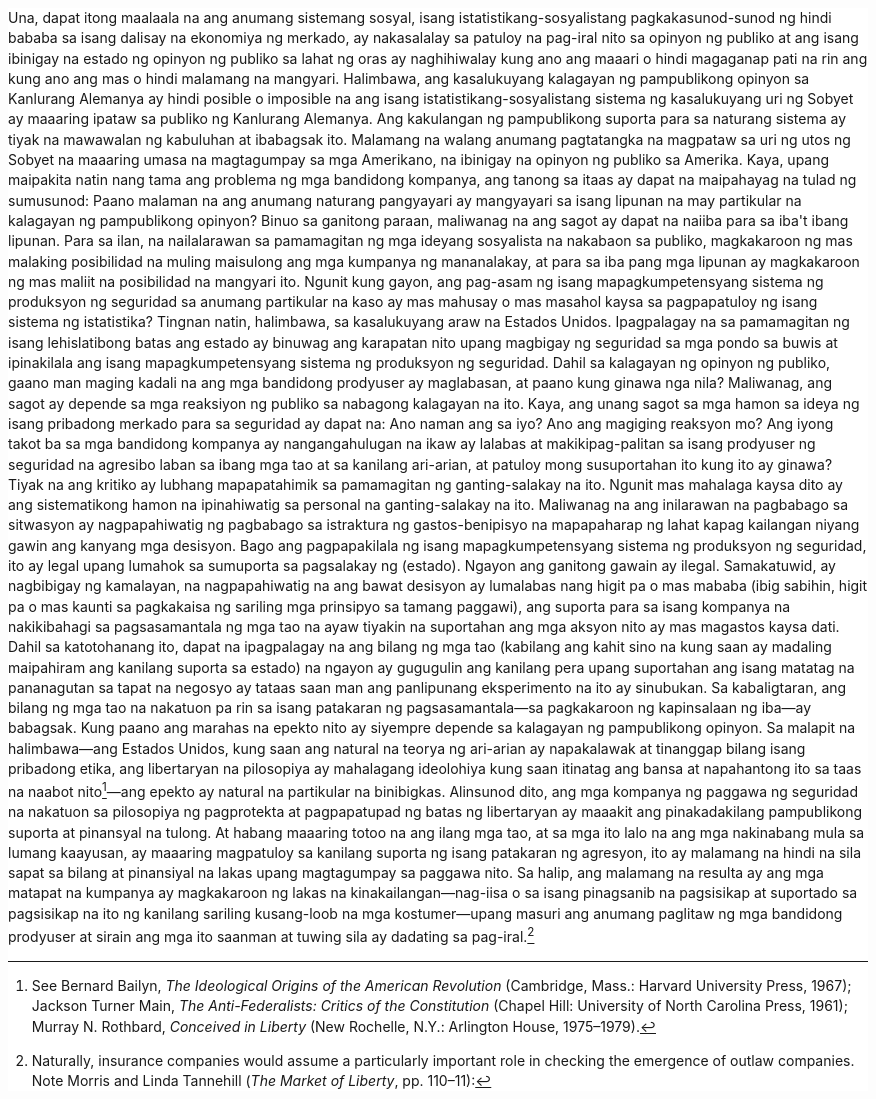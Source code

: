 Una, dapat itong maalaala na ang anumang sistemang sosyal, isang istatistikang-sosyalistang pagkakasunod-sunod ng hindi bababa sa isang dalisay na ekonomiya ng merkado, ay nakasalalay sa patuloy na pag-iral nito sa opinyon ng publiko at ang isang ibinigay na estado ng opinyon ng publiko sa lahat ng oras ay naghihiwalay kung ano ang maaari o hindi magaganap pati na rin ang kung ano ang mas  o hindi malamang na mangyari. Halimbawa, ang kasalukuyang kalagayan ng pampublikong opinyon sa Kanlurang Alemanya ay hindi posible o imposible na ang isang istatistikang-sosyalistang sistema ng kasalukuyang uri ng Sobyet ay maaaring ipataw sa publiko ng Kanlurang Alemanya. Ang kakulangan ng pampublikong suporta para sa naturang sistema ay tiyak na mawawalan ng kabuluhan at ibabagsak ito. Malamang na walang anumang pagtatangka na magpataw sa uri ng utos ng Sobyet na maaaring umasa na magtagumpay sa mga Amerikano, na ibinigay na opinyon ng publiko sa Amerika. Kaya, upang maipakita natin nang tama ang problema ng mga bandidong kompanya, ang tanong sa itaas ay dapat na maipahayag na tulad ng sumusunod: Paano malaman na ang anumang naturang pangyayari ay mangyayari sa isang lipunan na may partikular na kalagayan ng pampublikong opinyon? Binuo sa ganitong paraan, maliwanag na ang sagot ay dapat na naiiba para sa iba't ibang lipunan. Para sa ilan, na nailalarawan sa pamamagitan ng mga ideyang sosyalista na nakabaon sa publiko, magkakaroon ng mas malaking posibilidad na muling maisulong ang mga kumpanya ng mananalakay, at para sa iba pang mga lipunan ay magkakaroon ng mas maliit na posibilidad na mangyari ito. Ngunit kung gayon, ang pag-asam ng isang mapagkumpetensyang sistema ng produksyon ng seguridad sa anumang partikular na kaso ay mas mahusay o mas masahol kaysa sa pagpapatuloy ng isang sistema ng istatistika? Tingnan natin, halimbawa, sa kasalukuyang araw na Estados Unidos. Ipagpalagay na sa pamamagitan ng isang lehislatibong batas ang estado ay binuwag ang karapatan nito upang magbigay ng seguridad sa mga pondo sa buwis at ipinakilala ang isang mapagkumpetensyang sistema ng produksyon ng seguridad. Dahil sa kalagayan ng opinyon ng publiko, gaano man maging kadali na ang mga bandidong prodyuser ay maglabasan, at paano kung ginawa nga nila? Maliwanag, ang sagot ay depende sa mga reaksiyon ng publiko sa nabagong kalagayan na ito. Kaya, ang unang sagot sa mga hamon sa ideya ng isang pribadong merkado para sa seguridad ay dapat na: Ano naman ang sa iyo? Ano ang magiging reaksyon mo? Ang iyong takot ba sa mga bandidong kompanya ay nangangahulugan na ikaw ay lalabas at makikipag-palitan sa isang prodyuser ng seguridad na agresibo laban sa ibang mga tao at sa kanilang ari-arian, at patuloy mong susuportahan ito kung ito ay ginawa? Tiyak na ang kritiko ay lubhang mapapatahimik sa pamamagitan ng ganting-salakay na ito. Ngunit mas mahalaga kaysa dito ay ang sistematikong hamon na ipinahiwatig sa personal na ganting-salakay na ito. Maliwanag na ang inilarawan na pagbabago sa sitwasyon ay nagpapahiwatig ng pagbabago sa istraktura ng gastos-benipisyo na mapapaharap ng lahat kapag kailangan niyang gawin ang kanyang mga desisyon. Bago ang pagpapakilala ng isang mapagkumpetensyang sistema ng produksyon ng seguridad, ito ay legal upang lumahok sa sumuporta sa pagsalakay ng (estado). Ngayon ang ganitong gawain ay ilegal. Samakatuwid, ay nagbibigay ng kamalayan, na nagpapahiwatig na ang bawat desisyon ay lumalabas nang higit pa o mas mababa (ibig sabihin, higit pa o mas kaunti sa pagkakaisa ng sariling mga prinsipyo sa tamang paggawi), ang suporta para sa isang kompanya na nakikibahagi sa pagsasamantala ng mga tao na ayaw tiyakin na suportahan ang mga aksyon nito ay mas magastos kaysa dati. Dahil sa katotohanang ito, dapat na ipagpalagay na ang bilang ng mga tao (kabilang ang kahit sino na kung saan ay madaling maipahiram ang kanilang suporta sa estado) na ngayon ay gugugulin ang kanilang pera upang suportahan ang isang matatag na pananagutan sa tapat na negosyo ay tataas saan man ang panlipunang eksperimento na ito ay sinubukan. Sa kabaligtaran, ang bilang ng mga tao na nakatuon pa rin sa isang patakaran ng pagsasamantala—sa pagkakaroon ng kapinsalaan ng iba—ay babagsak. Kung paano ang marahas na epekto nito ay siyempre depende sa kalagayan ng pampublikong opinyon. Sa malapit na halimbawa—ang Estados Unidos, kung saan ang natural na teorya ng ari-arian ay napakalawak at tinanggap bilang isang pribadong etika, ang libertaryan na pilosopiya ay mahalagang ideolohiya kung saan itinatag ang bansa at napahantong ito sa taas na naabot nito[^34]—ang epekto ay natural na partikular na binibigkas. Alinsunod dito, ang mga kompanya ng paggawa ng seguridad na nakatuon sa pilosopiya ng pagprotekta at pagpapatupad ng batas ng libertaryan ay maaakit ang pinakadakilang pampublikong suporta at pinansyal na tulong. At habang maaaring totoo na ang ilang mga tao, at sa mga ito lalo na ang mga nakinabang mula sa lumang kaayusan, ay maaaring magpatuloy sa kanilang suporta ng isang patakaran ng agresyon, ito ay malamang na hindi na sila sapat sa bilang at pinansiyal na lakas upang magtagumpay sa paggawa nito. Sa halip, ang malamang na resulta ay ang mga matapat na kumpanya ay magkakaroon ng lakas na kinakailangan—nag-iisa o sa isang pinagsanib na pagsisikap at suportado sa pagsisikap na ito ng kanilang sariling kusang-loob na mga kostumer—upang masuri ang anumang paglitaw ng mga bandidong prodyuser at sirain ang mga ito saanman at tuwing sila ay dadating sa pag-iral.[^35]


[^1]: Si Gustave de Molinari, *Ang Produksyon ng Seguridad*, trans. J. Huston McCulloch (New York: Sentro para sa Libertaryang Pag-aaral, Paminsan-minsang Papel na Serye Bilang. 2, 1977), p. 3.
[^2]: Ibid., p. 4.
[^3]: Para sa iba't ibang teoritiko sa mga pampublikong kalakal, Tingnan si James M. Buchanan and Gordon Tullock, *Ang Kalkulus ng Pahintulot* (Ann Arbor: Unibersidad ng Michigan Press, 1962); James M. Buchanan, *Ang Pampublikong mga Pananalapi* (Homewood, Ill.: Richard Irwin, 1970); idem, *Ang Limitasyon ng Kalayaan* (Chicago: University of Chicago Press, 1975); Gordon Tullock, *Nais ng Pampribado, Paraan ng Pampubliko* (New York: Basic Books, 1970); Mancur Olson, *Ang Lohika ng Sama-samang Aksyon* (Cambridge, Mass.: Harvard University Press, 1965); William J. Baumol, *Kapakanang Ekonomika at ang Teorya ng Estado* (Cambridge: Harvard University Press, 1952).
[^4]: Tingnan sa mga sumusunod, Murray N. Rothbard, *Tao, Ekonomiya, at Estado* (Los Angeles: Nash, 1970), pp. 883ff.; idem, “Ang Pabula ng Walang kinikilingang Pagbubuwis,” *Cato Journal* (1981); Walter Block, “Libreng Transportasyon ng Merkado: Pag-denasyonalisa ng mga Kalsada,” *Talaarawan ng Liberetaryang Pag-aaral* 3, no. 2 (1979); idem, “Pampublokong Kalakal at Mga Panlabas: Ang Kaso ng Daanan,” *Talaarawan ng Liberetaryang Pag-aaral* 7, no. 1 (1983).
[^5]: Tingnan para sa halimbawa, William J. Baumol and Alan S. Blinder, *Ekonomiko, Mga Pronsipyo at Patakaran* (New York: Harcourt, Brace, Jovanovich, 1979), chap. 31.
[^6]: Isa pang madalas na ginagamit na mga pamantayan para sa pampublikong mga kalakal ay ang "walang tunggaliang pagkonsumo." Sa pangkalahatan, ang parehong pamantayan ay tila magkakatulad: Kapag ang mga libreng pasahero ay hindi maaaring maibukod, ang walang tunggaliang pagkonsumo ay posible; at kapag maaari silang maibukod, ang pagkonsumo ay nagiging tunggalian, o kaya'y tila. Gayunpaman, gaya ng argumento ng mga teoriko ng pampublikong mga kalakal, itong pagkakatulad ay hindi perpekto. Ito ay, sinasabi nila, maiisip na habang ang hindi pagsama ng libreng mga pasahero ay maaaring posible, ang pagsama sa kanila ay maaaring hindi konektado sa kahit anong karagdagang gastos (ang marhinal na gastos sa pagtanggap ng libreng mga pasahero ay wala, yan ay), at ang pagkonsumo ng kalakal sa tanong ng karadagdagang tinanggap na libreng pasahero ay hindi kinakailangang humantong sa isang pagbawas sa pagkonsumo ng kalakal na magagamit ng iba. Ang gayong kalakal ay magiging isang pampublikong kalakal, rin. At dahil ang pagbubukod ay isasagawa sa malayang merkado at ang kalakal ay hindi magagamit para sa walang tunggaliang pagkonsumo sa lahat ng tao kung kaya't maaaring—kahit na ito ay hindi nangangailangan ng karagdagang mga gastos—ito, ayon sa istatistikong-sosyalista na lohika, ay magpapatunay ng isang pagkabigo ng merkado, hal, isang medyo mainam na antas ng pagkonsumo. Samakatuwid ang estado ay kailangang kunin ang probisyon ng naturang mga kalakal. (Isang teatro ng pelikula, halimbawa, ay maaaring kalahati lamang ang laman, kaya maaaring "walang gastos" na tumanggap ng karagdagang mga manonood nang walang bayad, at ang kanilang panonood ng pelikula ay maaari ding hindi makaapekto sa nagbabayad na mga manonood; kaya ang pelikula ay magiging karapat-dapat bilang isang publikong kalakal. Dahil, gayunpaman, ang may-ari ng teatro ang makikilahok sa pagbubukod, sa halip na payagan ang mga libreng sakay na tamasahin ang isang "walang bayad" na palabas, ang mga teatro ng pelikula ay magiging hinog para sa nasyonalisasyon.) Sa maraming kamaliang sangkot sa pagtukoy ng pampublikong mga kalakal ayon sa wlang tunggaliang pagkonsumo tignan ang mga tala 12 at 17 sa ibaba.
[^7]: Sa paksang Walter Block na ito, “Pampublikong Kalakal at Mga Panlabas.”
[^8]: Tignan ang kay Buchanan para sa halimbawa, *Ang Pampublikong Pananalapi*, p. 23; Paul Samuelson, *Economics* (New York: McGraw Hill, 1976), p. 166.
[^9]: Tignan ang kay Ronald Coase, “Ang Lighthouse sa Ekonomiko,” *Talaarawan ng Batas at Ekonomiko* 17 (1974).
[^10]: Tignan, para sa halimbawa, ang mapanuyang kaso na ang Tipak ay ginagawa para sa medyas bilang pampublikong kalakal sa “Pampublikong Kalakal at Mga Panlabas.”
[^11]: Para maiwasan ang kahit anong hindi pagkakaunawaan dito, bawat isang tagagawa at bawat asosasyon ng mga tagagawa na gumagawa ng magkakasamang mga desisyon ay maaaring, sa kahit anong oras, magdesisyon kung gagawa o hindi ng isang kalakal base sa isang pagsusuri ng pagkaka-pribado o pagkaka-publiko ng kalakal. Sa katunayan, ang mga desisyon tungkol sa kung gagawa o hindi ng pampublikong mga pribadong kalakal ay patuloy na ginawa sa loob ng balangkas ng isang ekonomiya ng merkado. Ang imposible ay ang magdesisyon kung papansinin o hindi ang kinalabasan ng operasyon ng isang malayang merkado base sa pagtatasa ng antas ng pagkaka-pribado o pagkaka-publiko ng isang kalakal.
[^12]: Sa katunayan, kung gayon, ang introduksyon ng pagkakaiba sa pagitan ng pribado at pampublikong mga kalakal ay isang pagbabalik sa dati sa pagkamasariling panahon ng ekonomika. Mula sa pananaw ng subjectivist na ekonomiya, walang kalakal ang umiiral na maaaring ikategorya talaga bilang pribado o pampubliko. Ito ang mahalagang dahilan kung bakit ang pangalawang iminungkahing pamantayan para sa pampublikong mga kalakal—nagpapahintulot sa walang tunggaliang pagkonsumo (tingnan ang talang ika 6 sa itaas)—Pinaghihiwa-hiwalay din. Para sa kung paano maaaring kahit sinumang tagalabas na tagamasid ay matukoy kung ang pagpasok ba ng karagdagang libreng pasahero na walang bayad ay hindi ba talagang hahantong sa isang pagbabawas sa pagkonsumo ng isang kalakal sa iba? Maliwanag na walang daan na maaari nyang gawin talaga ito. Sa katunayan, malamang na ang kasiyahan ng isa sa isang pelikula o sa pagmamaneho sa isang kalsada ay maaaring lubhang mabawasan kung mas maraming tao ang papayagan sa teatro o sa kalsada. Muli, upang malaman kung ito ang kaso o hindi ay kailangang may isang magtanong sa bawat indibidwal—at maaaring hindi lahat ay sumang ayon (ano ngayon?). Bukod pa rito, yamang ang isang kalakal na nagpapahintulot ng walang tunggaliang pagkonsumo ay hindi isang libreng kalakal, bilang isang resulta sa pagtanggap sa mga karagdagang libreng mga pasahero ang "pagsisiksikan" ay maaaring mangyayari sa kalaunan, at samakatuwid ang lahat ay kailangang tanungin tungkol sa angkop na "palugit." At saka, ang aking pagkonsumo ay maaari o hindi maaaring maapektuhan depende sa kung sino itong tumanggap ng walang bayad, kaya kailangan ding tanungin ako tungkol dito. At sa huli, ang lahat ay maaaring magbago ang kanyang opinyon sa lahat ng mga katanungang ito sa paglipas ng panahon. Kaya naman ito sa parehong paraan ay imposisbleng magdesisyon kung ang isang kalakal ay isang kandidato o hindi para sa estadong (sa halip na pribado) ang produksyon base sa pamantayan ng walang tunggaliang pagkonsumo tulad ng sa hindi nagtatangi (tignan din ang tala 17 sa ibaba).
[^13]: Tingnan ang kay Paul Samuelson, “Ang Purong Teorya ng Publikong Paggasta,” *Pagsusuri ng Ekonomiko at mga Estatistika* (1954); idem, *Ekonomika*, chap. 8; Milton Friedman, *Kapitalismo at Kalayaan* (Chicago: University of Chicago Press, 1962), chap. 2; F.A. Hayek, *Batas, Lehislasyon at Kalayaan* (Chicago: University of Chicago, 1979), vol. 3, chap. 14.
[^14]: Ang mga ekonomista sa mga nagdaang taon, lalo na sa Eskwelahan ng Chicago, ay lalong nababahala sa pag-susuri ng mga karapatan sa pag-aari. Si Harold Demsetz, “Ang Palitan at Pagsasabatas ng Karapatan sa Pag-aari,” *Talaarawan ng Batas at Ekonomiko* 7 (1964); idem, “Patungo sa isang Teorya ng Karapatan sa Ari-arian,” *Amerikanong Pagsusuring Ekonomiko* (1967); Ronald Coase, “Ang Problema ng Sosyal na Gastos,” *Talaarawan ng Batas at Ekonomiko* 3 (1960); Armen Alchian, *Ekonomikong Kalakasan sa Paggawa* (Indianapolis: Liberty Fund, 1977), part 2; Richard Posner, *Ekonomikong Pagsusuri ng Batas* (Boston: Brown, 1977). Ang gayong pagsusuri, gayunpaman, ay walang kinalaman sa mga tuntunin ng moralidad. Sa kabaligtaran, kinakatawan nila ang mga pagtatangka na palitan ang pang ekonomikang pagsasaalang-alang sa kahusayan para sa pagtatatag ng makatwirang mga prinsipyo ng etika [sa puna ng gayong mga pagsisikap tingnan ang kay Murray N. Rothbard, *Ang Etika ng Kalayaan* (Atlantic Highlands, N.J.: Humanities Press, 1982), chap. 26; Walter Block, “Plorera at Demsetz sa Karapatan sa Pribadong Ari-arian,” *Talaarawan ng Libertaryang Pag-aaral* 1, no. 2 (1977); Ronald Dworkin, “Ang Kayamanan ba ay Halaga,” *Talaarawan ng Legal na Pag-aaral* 9 (1980); Murray N. Rothbard, “Ang Pabula ng Kahusayan,” sa Mario Rizzo, ed., *Oras na Walang katiyakan at Pagkawala ng Punto ng Balanse* (Lexington, Mass.: D.C. Heath, 1979). Sa huli, ang lahat ng mga argumento sa kahusayan ay walang kaugnayan dahil umiiral lang ng walang di-makatwirang paraan ng pagsukat, pagtimbang, at pagsasama-sama ng mga indibidwal na mga utilidad o hindi pagiging utilidad na nagreresulta mula sa ilang naibigay na alokasyon ng mga karapatan sa pag-aari. Kaya ang anumang pagtatangka na magrekomenda ng ilang partikular na sistema ng pagtatalaga ng mga karapatan sa pag-aari sa mga tuntunin ng di-umano'y pag-papalaki ng "kapakanang panlipunan" ay palsipikadong-siyentipikong mapagpanggap. Tingnan sa partikular, Ni Murray N. Rothbard, *Patungo sa isang Rekonstraksyon ng Utilidad at Kapakanang Ekonomiko* (New York: Sentro para sa Liberataryang Pag-aaral, Paminsanang Papel na Serye Bil. 3, 1977); pati si Lionel Robbins, “Ekonomiko at Politikal na Ekonomiya,” *Amerikanong Ekonomikong Pagsasaliksik* (1981).
[^15]: Hans-Hermann Hoppe, “Mula sa Ekonomiko ng Laissez Faire sa Etika ng Libertaryanismo,” sa Walter Block at Llewellyn H. Rockwell, Jr., eds., *Tao, Ekonomiya, at Kalayaan: Mga sanaysay sa Karangalan ni Murray N. Rothbard* (Auburn, Ala.: Ludwig von Mises Institute, 1988); infra chap. 8.
[^16]: Tumingin sa argumentong ito ni Rothbard, “Ang Pabula ng walang Kinikilingang Pagbubuwis,” p. 533\. Hindi sinasadya, ang pag-iral ng isang solong anarkista ay nagpawalang-bisa din sa lahat ng mga sanggunian sa pareto optimalidad bilang isang kriterya para sa ekonomikong lehitimong aksyon ng estado.
[^17]: Mahalaga ang parehong pangangatwiran na humantong sa isa upang tanggihan ang sosyalistang-istatistika na teorya na itinayo sa diumano'y natatanging katangian ng mga pampublikong kalakal gaya ng nilinaw ng pamantayan ng wala sa kakayahang magamit, ay nalalapat din kung, sa halip, ang mga naturang kalakal ay tinukoy sa pamamagitan ng pamantayan ng hindi pangkaraniwang pagkonsumo ( tingnan ang tala 6 at 12 sa itaas). Para sa isang bagay, upang makuha ang normatibong pahayag na dapat nilang ibigay mula sa pahayag ng katunayan na ang mga kalakal na nagpapahintulot sa hindi pangkaraniwang pagkonsumo *ay hindi* ibibigay sa libreng merkado sa maraming mga mamimili na maaaring, ang teorya na ito ay haharap sa eksaktong kaparehong problema ng pag-aatas ng isang makatwirang etika. Bukod dito, maliwanag na mali rin ang ultilitaryan na pangangatwiran. Upang maging dahilan, gaya ng ginagawa ng mga teoriya sa pampublikong kalakal, na ang pagsasagawa ng libreng merkado sa pagbubukod ng mga libreng pasahero mula sa kasiyahan ng mga kalakal na nagpapahintulot sa hindi pangkaraniwang pagkonsumo sa sero na mga gastos sa marginal ay nagpapahiwatig ng isang medyo mainam na antas ng kapakanang panlipunan at samakatuwid ay nangangailangan ng bayad na pagkilos ng estado may sira sa dalawang kaugnay na mga bilang. Una, ang gastos ay isang pansarili na kategorya at hindi maaaring maging tuloy-tuloy na sinusukat ng anumang tagamasid sa labas. Una, ang gastos ay isang pansarili na kategorya at hindi maaaring patuloy na sinusukat ng anumang mga tagasubaybay sa labas. Sa katunayan, kung ang mga pansariling gastos sa pagtanggap ng mas maraming mamimili nang walang bayad ay talagang sero, ang pribadong may-ari ng prodyuser ng mahusay na pinag-uusapan ay gagawin ito. Kung hindi niya gawin ito, ito ay nagpapakita na ang mga gastos para sa kanya ay *hindi* sero. Ang dahilan ay maaaring ang kanyang paniniwala na ang paggawa nito ay mabawasan ang kasiyahan na magagamit sa iba pang mga mamimili at sa gayon ay malamang na maubusan ang presyo para sa kanyang produkto; o ito ay maaaring maging ganito ang kanyang ayaw sa mga walang bayad na libreng rider bilang, halimbawa, kapag sinalungat ko ang panukala na ibinalik ko ang aking kulang-sa-puno na buhay na silid sa iba't ibang mga bisita na nag-aanyaya sa sarili para sa hindi pangkaraniwang pagkonsumo. Sa anumang kaso, dahil sa kahit anong dahilan ang gastos ay hindi maaaring ipagpalagay na sero, ito ay hindi tama upang magsalita ng isang kabiguan sa merkado kapag ang ilang mga kalakal ay hindi ibinibigay ng walang bayad. Sa kabilang banda, ang pagkalugi sa kapakanan ay talagang hindi maiiwasan kung tinanggap ng isang tao ang rekomendasyon ng mga pampublikong kalakal ng rekomendasyon ng mga teoristang ipagbigay-alam ang mga kalakal na pinapayagan para sa hindi pangkaraniwang pagkonsumo na ibigay nang libre ng estado. Bukod sa hindi malulutas na tungkulin sa pagtukoy kung ano ang nagagampanan ng pamantayan na ito, ang estado, na malaya sa mga boluntaryong pagbili ng konsumer na ito, ay magiging una sa harap ng walang kapantay na suliranin ng makatwirang pagpapasiya *kung gaano* kalaki ang ibibigay ng pampublikong kalakal. Malinaw na, yamang kahit na ang mga pampublikong kalakal ay hindi mga libreng kalakal ngunit napapailalim sa "paggitgit" sa isang antas ng paggamit, walang pagpapahinto ng punto para sa estado, sapagkat sa anumang antas ng suplay ay magkakaroon pa rin ng mga gumagamit na kailangang maibukod at, na may mas malaking suplay, ay maaaring magtamasa ng libreng pagsakay. Ngunit kahit na ang problemang ito ay maaaring malutas sa himala, sa anumang kaso ang (kinakailangang pinapintog) na gastos ng produksyon at pagpapatakbo ng mga pampublikong paninda na ibinahagi nang walang bayad para sa mga hindi pangkaraniwang pagkonsumo ay dapat bayaran ng mga buwis. At ito pagkatapos, hal., ang katunayan na ang mga konsumer ay pwersahin na tamasahin ang kanilang mga libreng pagsakay, muli napatunayan na lampas sa anumang pagdududa na ang mga pampublikong mga kalakal na ito, rin, ay mababa ang halaga mula sa punto ng pananaw ng mga konsumer sa nakikipagkumpitensyang pribadong kalakal na sila ngayon ay hindi na makakakuha.
[^18]: Ang pinaka-kilalang modernong kampeon ng Orwellian double talk ay si Buchanan at Tullock (tingnan ang kanilang mga gawa na binanggit sa tala 3 sa itaas). Inaangkin nila na ang pamahalaan ay itinatag sa pamamagitan ng isang "konstitusyunal na kontrata" na kung saan ang bawat isa ay "sumasang-ayon sa konseptong" upang magpasakop sa mga mapilit na kapangyarihan ng pamahalaan na may pag-unawa na lahat ng iba ay napapailalim din nito. Samakatuwid ang pamahalaan ay *tila* sapilitang ngunit  *talagang* kusang-loob. Mayroong ilang malinaw na pagtutol sa ganitong kakaibang argumento. Una, walang katibayan ng ebidensya kung ano pa man ang pagtatalo na ang anumang konstitusyon ay kusang-loob na tinanggap ng lahat ng nag-aalala. Mas masahol pa, ang mismong ideya ng lahat ng mga tao na kusang-loob na pinagpipilitan ang kanilang mga sarili ay lamang na hindi maisasakatuparan, tulad sa parehong paraan na ito ay hindi maipahiwatig upang tanggihan ang batas ng kontradiksyon. For if the voluntarily accepted coercion is voluntary, then it would have to be possible to revoke one’s subjection to the constitution, and the state would be no more than a voluntarily joined club. If, however, one does not have the “right to ignore the state”—and that one does not have this right is, of course, the characteristic mark of a state as compared to a club—then it would be logically inadmissible to claim that one’s acceptance of state coercion is voluntary. Furthermore, even if all this were possible, the constitutional contact could still not claim to bind anyone except the original signers of the constitution.
[^19]: Rothbard, *Man, Economy, and State*, p. 887.
[^20]: This, first of all, should be kept in mind whenever one has to assess the validity of statist-interventionist arguments such as the following, by John Maynard Keynes (“The End of Laissez Faire,” in idem, *Collected Writings*, London: Macmillan, 1972, vol. IX, p. 291):
[^21]: Some libertarian minarchists object that the existence of a market presupposes the recognition and enforcement of a common body of law, and hence a government as a monopolistic judge and enforcement agency. (See, for example, John Hospers, *Libertarianism* [Los Angeles: Nash, 1971]; Tibor Machan, *Human Rights and Human Liberties* [Chicago: Nelson-Hall, 1975].) Now it is certainly correct that a market presupposes the recognition and enforcement of those rules that underlie its operation. But from this it does not follow that this task must be entrusted to a monopolistic agency. In fact, a common language or sign-system is also presupposed by the market; but one would hardly think it convincing to conclude that hence the government must ensure the observance of the rules of language. Like the system of language, then, the rules of market behavior emerge spontaneously and can be enforced by the “invisible hand” of self-interest. Without the observance of common rules of speech, people could not reap the advantages that communication offers, and without the observance of common rules of conduct, people could not enjoy the benefits of the higher productivity of an exchange economy based on the division of labor. In addition, as I indicated above, independent of any government the nonaggression principle underlying the operation of markets can be defended a priori as just. Moreover, as I will argue in the conclusion of this chapter, it is precisely a competitive system of law-administration and law-enforcement that generates the greatest possible pressure to elaborate and enact rules of conduct that incorporate the highest degree of *consensus* conceivable. And of course the very rules that do just this are those that a priori reasoning establishes as the logically necessary presupposition of argumentation and argumentative agreement.
[^22]: Incidentally, the same logic that would force one to accept the idea of the production of security by private business as economically the best solution to the problem of consumer satisfaction also forces one, so far as moral-ideological positions are concerned, to abandon the political theory of classical liberalism and take the small but nevertheless decisive step (from there) to the theory of libertarianism, or private property anarchism. Classical liberalism, with Ludwig von Mises as its foremost representative in the twentieth century, advocates a social system based on the nonaggression principle. And this is also what libertarianism advocates. But classical liberalism then wants to have this principle enforced by a monopolistic agency (the government, the state)—an organization, that is, which is not exclusively dependent on voluntary, contractual support by the consumers of its respective services, but instead has the right to unilaterally determine its own income, i.e., the taxes to be imposed on consumers in order to do its job in the area of security production. Now, however plausible this might sound, it should be clear that it is inconsistent. Either the principle of nonaggression is valid, in which case the state as a privileged monopolist is immoral, or business built on and around aggression—the use of force and of noncontractual means of acquiring resources—is valid, in which case one must toss out the first theory. It is impossible to sustain both contentions and not to be inconsistent unless, of course, one could provide a principle that is more fundamental than both the nonaggression principle and the states’ right to aggressive violence and from which both, with the respective limitations regarding the domains in which they are valid, can be logically derived. However, liberalism never provided any such principle, nor will it ever be able to do so, since, to argue in favor of anything presupposes one’s right to be free of aggression. Given the fact then that the principle of nonaggression cannot be argumentatively contested as morally valid without implicitly acknowledging its validity, by force of logic one is committed to abandoning liberalism and accepting instead its more radical child: libertarianism, the philosophy of pure capitalism, which demands that the production of security be undertaken by private business too.
[^23]: On the problem of competitive security production, see Gustave de Molinari, *Production of Security*; Murray N. Rothbard, *Power and Market* (Kansas City: Sheed Andrews and McMeel, 1977), chap. 1; idem, *For A New Liberty* (New York: Macmillan, 1978), chap. 12; W.C. Woolridge, *Uncle Sam the Monopoly Man* (New Rochelle, N.Y.: Arlington House, 1970), chaps. 5–6; Morris and Linda Tannehill, *The Market for Liberty* (New York: Laissez Faire Books, 1984), part 2.
[^24]: See Manfred Murck, *Soziologie der Öffentlichen Sicherheit* (Frankfurt: Campus, 1980).
[^25]: To say that the process of resource allocation becomes arbitrary in the absence of the effective functioning of the profit-loss criterion does not mean that the decisions that somehow have to he made are not subject to any kind of constraint and hence are pure whim. They are not, and any such decisions face certain constraints imposed on the decision maker. If, for instance, the allocation of production factors is decided democratically, then it evidently must appeal to the majority. But if a decision is constrained in this way or if it is made in any other way, it is still arbitrary from the point of view of voluntarily buying or not-buying consumers.
[^26]: Sums up Molinari, *Production of Security,* pp. 13–14,
[^27]: See the literature cited in note 22; also Bruno Leoni, *Freedom and the Law* (Princeton, N.J.: D. Van Nostrand, 1961); Joseph Peden, “Property Rights in Celtic Irish Law,” *Journal of Libertarian Studies* 1, no. 2 (1977).
[^28]: See Terry L. Anderson and Peter J. Hill, “The American Experiment in Anarcho-Capitalism: The *Not* So Wild, Wild West,” *Journal of Libertarian Studies* 3, no. 1 (1980).
[^29]: On the following, see Hans-Hermann Hoppe, *Eigentum, Anarchie, und Staat* (Opladen: Westdeutscher Verlag, 1986), chap. 5.
[^30]: Contrast this with the state’s policy of engaging in battles without having everyone’s deliberate support because it has the right to tax people; and ask yourself if the risk of war would be lower or higher if one had the right to stop paying taxes as soon as one had the feeling that the states’ handling of foreign affairs was not to one’s liking.
[^31]: And it may be noted here again that norms that incorporate the highest possible degrees of consensus are, of course, those that are presupposed by argumentation and whose acceptance makes consensus on anything at all possible, as indicated above.
[^32]: Again, contrast this with state-employed judges who, because they are paid from taxes and so are relatively independent of consumer satisfaction, can pass judgments that are clearly not acceptable as fair by everyone; and ask yourself if the risk of not finding the truth in a given case would be lower or higher if one had the possibility of exerting economic pressure whenever one had the feeling that a judge who one day might have to adjudicate in one’s own case had not been sufficiently careful in assembling and judging the facts of a case, or simply was an outright crook.
[^33]: See on the following in particular Rothbard, *For A New Liberty*, pp. 233ff.
[^34]: See Bernard Bailyn, *The Ideological Origins of the American Revolution* (Cambridge, Mass.: Harvard University Press, 1967); Jackson Turner Main, *The Anti-Federalists: Critics of the Constitution* (Chapel Hill: University of North Carolina Press, 1961); Murray N. Rothbard, *Conceived in Liberty* (New Rochelle, N.Y.: Arlington House, 1975–1979).
[^35]: Naturally, insurance companies would assume a particularly important role in checking the emergence of outlaw companies. Note Morris and Linda Tannehill (*The Market of Liberty*, pp. 110–11):